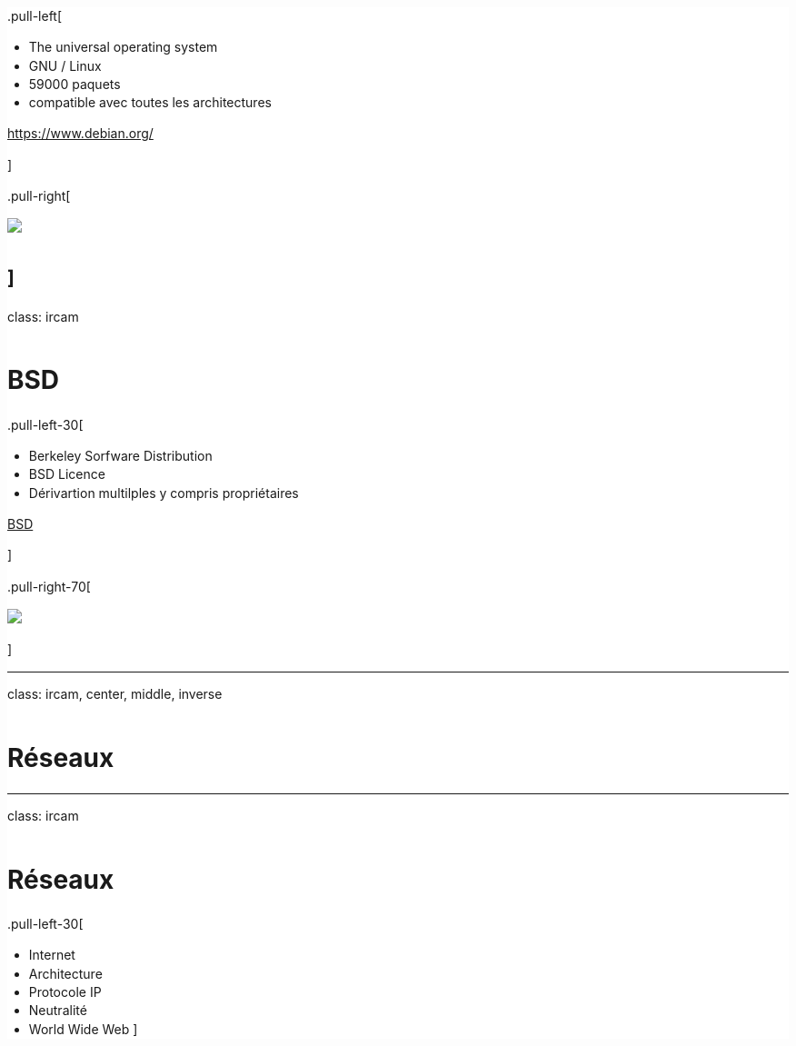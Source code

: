 .pull-left[

- The universal operating system
- GNU / Linux
- 59000 paquets
- compatible avec toutes les architectures

https://www.debian.org/

]

.pull-right[

<img src="https://www.debian.org/logos/openlogo.svg" height="300px" />


]
---
class: ircam

# BSD

.pull-left-30[

- Berkeley Sorfware Distribution
- BSD Licence
- Dérivartion multilples y compris propriétaires

[BSD](https://fr.wikipedia.org/wiki/Berkeley_Software_Distribution)

]

.pull-right-70[

<img src="https://upload.wikimedia.org/wikipedia/commons/thumb/7/77/Unix_history-simple.svg/1920px-Unix_history-simple.svg.png" height="500px" />

]

---
class: ircam, center, middle, inverse

# Réseaux

---
class: ircam

# Réseaux

.pull-left-30[

- Internet
- Architecture
- Protocole IP
- Neutralité
- World Wide Web
]
